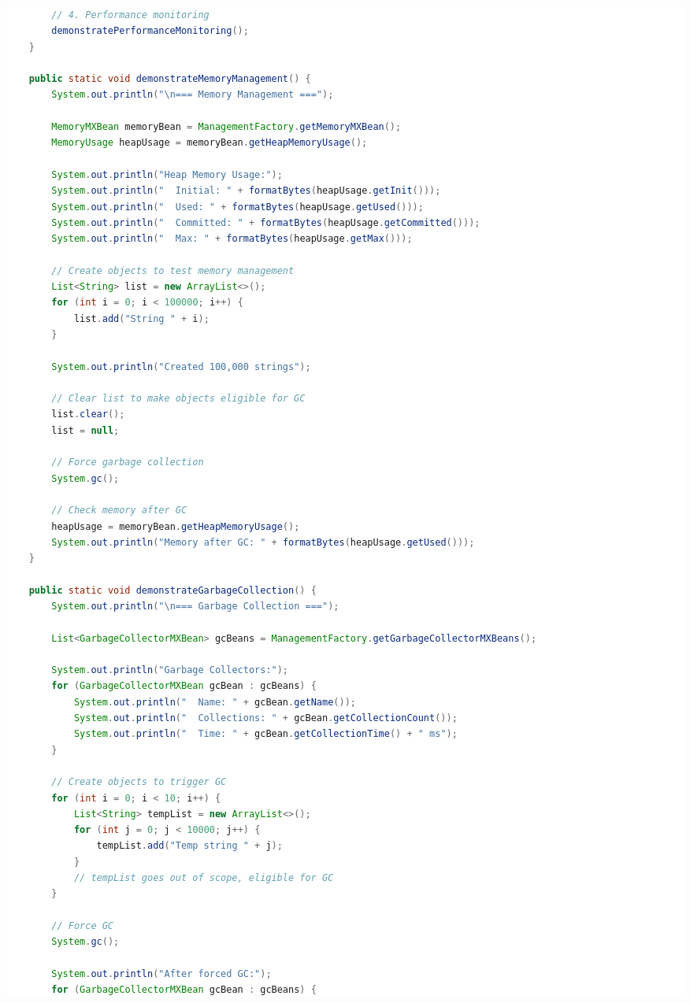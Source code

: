 ```java
        // 4. Performance monitoring
        demonstratePerformanceMonitoring();
    }
    
    public static void demonstrateMemoryManagement() {
        System.out.println("\n=== Memory Management ===");
        
        MemoryMXBean memoryBean = ManagementFactory.getMemoryMXBean();
        MemoryUsage heapUsage = memoryBean.getHeapMemoryUsage();
        
        System.out.println("Heap Memory Usage:");
        System.out.println("  Initial: " + formatBytes(heapUsage.getInit()));
        System.out.println("  Used: " + formatBytes(heapUsage.getUsed()));
        System.out.println("  Committed: " + formatBytes(heapUsage.getCommitted()));
        System.out.println("  Max: " + formatBytes(heapUsage.getMax()));
        
        // Create objects to test memory management
        List<String> list = new ArrayList<>();
        for (int i = 0; i < 100000; i++) {
            list.add("String " + i);
        }
        
        System.out.println("Created 100,000 strings");
        
        // Clear list to make objects eligible for GC
        list.clear();
        list = null;
        
        // Force garbage collection
        System.gc();
        
        // Check memory after GC
        heapUsage = memoryBean.getHeapMemoryUsage();
        System.out.println("Memory after GC: " + formatBytes(heapUsage.getUsed()));
    }
    
    public static void demonstrateGarbageCollection() {
        System.out.println("\n=== Garbage Collection ===");
        
        List<GarbageCollectorMXBean> gcBeans = ManagementFactory.getGarbageCollectorMXBeans();
        
        System.out.println("Garbage Collectors:");
        for (GarbageCollectorMXBean gcBean : gcBeans) {
            System.out.println("  Name: " + gcBean.getName());
            System.out.println("  Collections: " + gcBean.getCollectionCount());
            System.out.println("  Time: " + gcBean.getCollectionTime() + " ms");
        }
        
        // Create objects to trigger GC
        for (int i = 0; i < 10; i++) {
            List<String> tempList = new ArrayList<>();
            for (int j = 0; j < 10000; j++) {
                tempList.add("Temp string " + j);
            }
            // tempList goes out of scope, eligible for GC
        }
        
        // Force GC
        System.gc();
        
        System.out.println("After forced GC:");
        for (GarbageCollectorMXBean gcBean : gcBeans) {
```